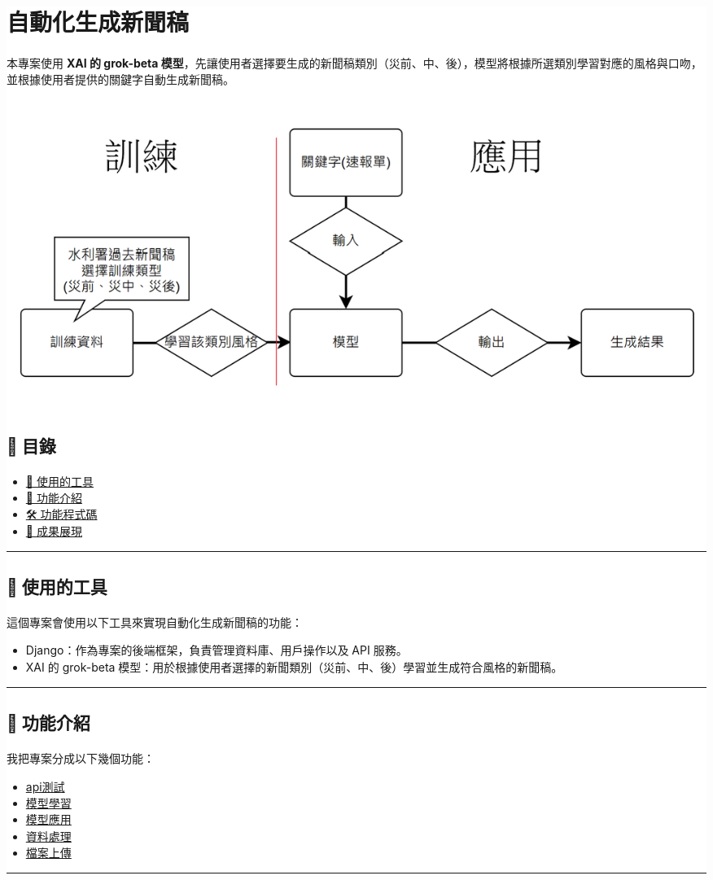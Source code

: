 # 自動化生成新聞稿

本專案使用 **XAI 的 grok-beta 模型**，先讓使用者選擇要生成的新聞稿類別（災前、中、後），模型將根據所選類別學習對應的風格與口吻，並根據使用者提供的關鍵字自動生成新聞稿。

![圖片描述](/labweb/lab/mylab/static/img/architecture.png)



## 📌 目錄
- [🔧 使用的工具](#🔧-使用的工具)
- [📖 功能介紹](#📖-功能介紹)
- [🛠 功能程式碼](#🛠-功能程式碼)
- [🌟 成果展現](#🌟-成果展現)

---

## 🔧 使用的工具
這個專案會使用以下工具來實現自動化生成新聞稿的功能：
- Django：作為專案的後端框架，負責管理資料庫、用戶操作以及 API 服務。
- XAI 的 grok-beta 模型：用於根據使用者選擇的新聞類別（災前、中、後）學習並生成符合風格的新聞稿。

---

## 📖 功能介紹
我把專案分成以下幾個功能：
- [api測試](#api測試)
- [模型學習](#模型學習)
-  [模型應用](#模型應用)
- [資料處理](#資料處理)
- [檔案上傳](#檔案上傳)
---
